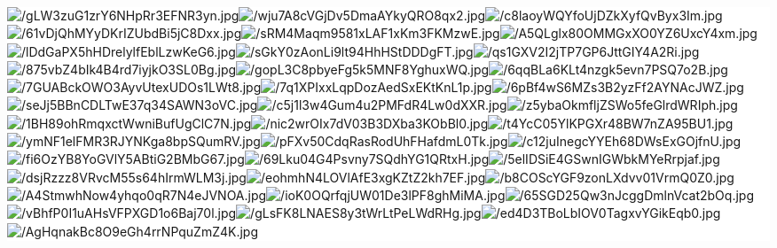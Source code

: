 <img src="https://image.tmdb.org/t/p/original/gLW3zuG1zrY6NHpRr3EFNR3yn.jpg" alt="/gLW3zuG1zrY6NHpRr3EFNR3yn.jpg" title="/gLW3zuG1zrY6NHpRr3EFNR3yn.jpg"><img src="https://image.tmdb.org/t/p/original/wju7A8cVGjDv5DmaAYkyQRO8qx2.jpg" alt="/wju7A8cVGjDv5DmaAYkyQRO8qx2.jpg" title="/wju7A8cVGjDv5DmaAYkyQRO8qx2.jpg"><img src="https://image.tmdb.org/t/p/original/c8laoyWQYfoUjDZkXyfQvByx3Im.jpg" alt="/c8laoyWQYfoUjDZkXyfQvByx3Im.jpg" title="/c8laoyWQYfoUjDZkXyfQvByx3Im.jpg"><img src="https://image.tmdb.org/t/p/original/61vDjQhMYyDKrIZUbdBi5jC8Dxx.jpg" alt="/61vDjQhMYyDKrIZUbdBi5jC8Dxx.jpg" title="/61vDjQhMYyDKrIZUbdBi5jC8Dxx.jpg"><img src="https://image.tmdb.org/t/p/original/sRM4Maqm9581xLAF1xKm3FKMzwE.jpg" alt="/sRM4Maqm9581xLAF1xKm3FKMzwE.jpg" title="/sRM4Maqm9581xLAF1xKm3FKMzwE.jpg"><img src="https://image.tmdb.org/t/p/original/A5QLglx80OMMGxXO0YZ6UxcY4xm.jpg" alt="/A5QLglx80OMMGxXO0YZ6UxcY4xm.jpg" title="/A5QLglx80OMMGxXO0YZ6UxcY4xm.jpg"><img src="https://image.tmdb.org/t/p/original/lDdGaPX5hHDrelylfEblLzwKeG6.jpg" alt="/lDdGaPX5hHDrelylfEblLzwKeG6.jpg" title="/lDdGaPX5hHDrelylfEblLzwKeG6.jpg"><img src="https://image.tmdb.org/t/p/original/sGkY0zAonLi9lt94HhHStDDDgFT.jpg" alt="/sGkY0zAonLi9lt94HhHStDDDgFT.jpg" title="/sGkY0zAonLi9lt94HhHStDDDgFT.jpg"><img src="https://image.tmdb.org/t/p/original/qs1GXV2I2jTP7GP6JttGIY4A2Ri.jpg" alt="/qs1GXV2I2jTP7GP6JttGIY4A2Ri.jpg" title="/qs1GXV2I2jTP7GP6JttGIY4A2Ri.jpg"><img src="https://image.tmdb.org/t/p/original/875vbZ4bIk4B4rd7iyjkO3SL0Bg.jpg" alt="/875vbZ4bIk4B4rd7iyjkO3SL0Bg.jpg" title="/875vbZ4bIk4B4rd7iyjkO3SL0Bg.jpg"><img src="https://image.tmdb.org/t/p/original/gopL3C8pbyeFg5k5MNF8YghuxWQ.jpg" alt="/gopL3C8pbyeFg5k5MNF8YghuxWQ.jpg" title="/gopL3C8pbyeFg5k5MNF8YghuxWQ.jpg"><img src="https://image.tmdb.org/t/p/original/6qqBLa6KLt4nzgk5evn7PSQ7o2B.jpg" alt="/6qqBLa6KLt4nzgk5evn7PSQ7o2B.jpg" title="/6qqBLa6KLt4nzgk5evn7PSQ7o2B.jpg"><img src="https://image.tmdb.org/t/p/original/7GUABckOWO3AyvUtexUDOs1LWt8.jpg" alt="/7GUABckOWO3AyvUtexUDOs1LWt8.jpg" title="/7GUABckOWO3AyvUtexUDOs1LWt8.jpg"><img src="https://image.tmdb.org/t/p/original/7q1XPIxxLqpDozAedSxEKtKnL1p.jpg" alt="/7q1XPIxxLqpDozAedSxEKtKnL1p.jpg" title="/7q1XPIxxLqpDozAedSxEKtKnL1p.jpg"><img src="https://image.tmdb.org/t/p/original/6pBf4wS6MZs3B2yzFf2AYNAcJWZ.jpg" alt="/6pBf4wS6MZs3B2yzFf2AYNAcJWZ.jpg" title="/6pBf4wS6MZs3B2yzFf2AYNAcJWZ.jpg"><img src="https://image.tmdb.org/t/p/original/seJj5BBnCDLTwE37q34SAWN3oVC.jpg" alt="/seJj5BBnCDLTwE37q34SAWN3oVC.jpg" title="/seJj5BBnCDLTwE37q34SAWN3oVC.jpg"><img src="https://image.tmdb.org/t/p/original/c5j1l3w4Gum4u2PMFdR4Lw0dXXR.jpg" alt="/c5j1l3w4Gum4u2PMFdR4Lw0dXXR.jpg" title="/c5j1l3w4Gum4u2PMFdR4Lw0dXXR.jpg"><img src="https://image.tmdb.org/t/p/original/z5ybaOkmfljZSWo5feGlrdWRIph.jpg" alt="/z5ybaOkmfljZSWo5feGlrdWRIph.jpg" title="/z5ybaOkmfljZSWo5feGlrdWRIph.jpg"><img src="https://image.tmdb.org/t/p/original/1BH89ohRmqxctWwniBufUgClC7N.jpg" alt="/1BH89ohRmqxctWwniBufUgClC7N.jpg" title="/1BH89ohRmqxctWwniBufUgClC7N.jpg"><img src="https://image.tmdb.org/t/p/original/nic2wrOIx7dV03B3DXba3KObBl0.jpg" alt="/nic2wrOIx7dV03B3DXba3KObBl0.jpg" title="/nic2wrOIx7dV03B3DXba3KObBl0.jpg"><img src="https://image.tmdb.org/t/p/original/t4YcC05YlKPGXr48BW7nZA95BU1.jpg" alt="/t4YcC05YlKPGXr48BW7nZA95BU1.jpg" title="/t4YcC05YlKPGXr48BW7nZA95BU1.jpg"><img src="https://image.tmdb.org/t/p/original/ymNF1elFMR3RJYNKga8bpSQumRV.jpg" alt="/ymNF1elFMR3RJYNKga8bpSQumRV.jpg" title="/ymNF1elFMR3RJYNKga8bpSQumRV.jpg"><img src="https://image.tmdb.org/t/p/original/pFXv50CdqRasRodUhFHafdmL0Tk.jpg" alt="/pFXv50CdqRasRodUhFHafdmL0Tk.jpg" title="/pFXv50CdqRasRodUhFHafdmL0Tk.jpg"><img src="https://image.tmdb.org/t/p/original/c12juInegcYYEh68DWsExGOjfnU.jpg" alt="/c12juInegcYYEh68DWsExGOjfnU.jpg" title="/c12juInegcYYEh68DWsExGOjfnU.jpg"><img src="https://image.tmdb.org/t/p/original/fi6OzYB8YoGVlY5ABtiG2BMbG67.jpg" alt="/fi6OzYB8YoGVlY5ABtiG2BMbG67.jpg" title="/fi6OzYB8YoGVlY5ABtiG2BMbG67.jpg"><img src="https://image.tmdb.org/t/p/original/69Lku04G4Psvny7SQdhYG1QRtxH.jpg" alt="/69Lku04G4Psvny7SQdhYG1QRtxH.jpg" title="/69Lku04G4Psvny7SQdhYG1QRtxH.jpg"><img src="https://image.tmdb.org/t/p/original/5elIDSiE4GSwnIGWbkMYeRrpjaf.jpg" alt="/5elIDSiE4GSwnIGWbkMYeRrpjaf.jpg" title="/5elIDSiE4GSwnIGWbkMYeRrpjaf.jpg"><img src="https://image.tmdb.org/t/p/original/dsjRzzz8VRvcM55s64hIrmWLM3j.jpg" alt="/dsjRzzz8VRvcM55s64hIrmWLM3j.jpg" title="/dsjRzzz8VRvcM55s64hIrmWLM3j.jpg"><img src="https://image.tmdb.org/t/p/original/eohmhN4LOVlAfE3xgKZtZ2kh7EF.jpg" alt="/eohmhN4LOVlAfE3xgKZtZ2kh7EF.jpg" title="/eohmhN4LOVlAfE3xgKZtZ2kh7EF.jpg"><img src="https://image.tmdb.org/t/p/original/b8COScYGF9zonLXdvv01VrmQ0Z0.jpg" alt="/b8COScYGF9zonLXdvv01VrmQ0Z0.jpg" title="/b8COScYGF9zonLXdvv01VrmQ0Z0.jpg"><img src="https://image.tmdb.org/t/p/original/A4StmwhNow4yhqo0qR7N4eJVNOA.jpg" alt="/A4StmwhNow4yhqo0qR7N4eJVNOA.jpg" title="/A4StmwhNow4yhqo0qR7N4eJVNOA.jpg"><img src="https://image.tmdb.org/t/p/original/ioK0OQrfqjUW01De3lPF8ghMiMA.jpg" alt="/ioK0OQrfqjUW01De3lPF8ghMiMA.jpg" title="/ioK0OQrfqjUW01De3lPF8ghMiMA.jpg"><img src="https://image.tmdb.org/t/p/original/65SGD25Qw3nJcggDmlnVcat2bOq.jpg" alt="/65SGD25Qw3nJcggDmlnVcat2bOq.jpg" title="/65SGD25Qw3nJcggDmlnVcat2bOq.jpg"><img src="https://image.tmdb.org/t/p/original/vBhfP0I1uAHsVFPXGD1o6Baj70l.jpg" alt="/vBhfP0I1uAHsVFPXGD1o6Baj70l.jpg" title="/vBhfP0I1uAHsVFPXGD1o6Baj70l.jpg"><img src="https://image.tmdb.org/t/p/original/gLsFK8LNAES8y3tWrLtPeLWdRHg.jpg" alt="/gLsFK8LNAES8y3tWrLtPeLWdRHg.jpg" title="/gLsFK8LNAES8y3tWrLtPeLWdRHg.jpg"><img src="https://image.tmdb.org/t/p/original/ed4D3TBoLbIOV0TagxvYGikEqb0.jpg" alt="/ed4D3TBoLbIOV0TagxvYGikEqb0.jpg" title="/ed4D3TBoLbIOV0TagxvYGikEqb0.jpg"><img src="https://image.tmdb.org/t/p/original/AgHqnakBc8O9eGh4rrNPquZmZ4K.jpg" alt="/AgHqnakBc8O9eGh4rrNPquZmZ4K.jpg" title="/AgHqnakBc8O9eGh4rrNPquZmZ4K.jpg">